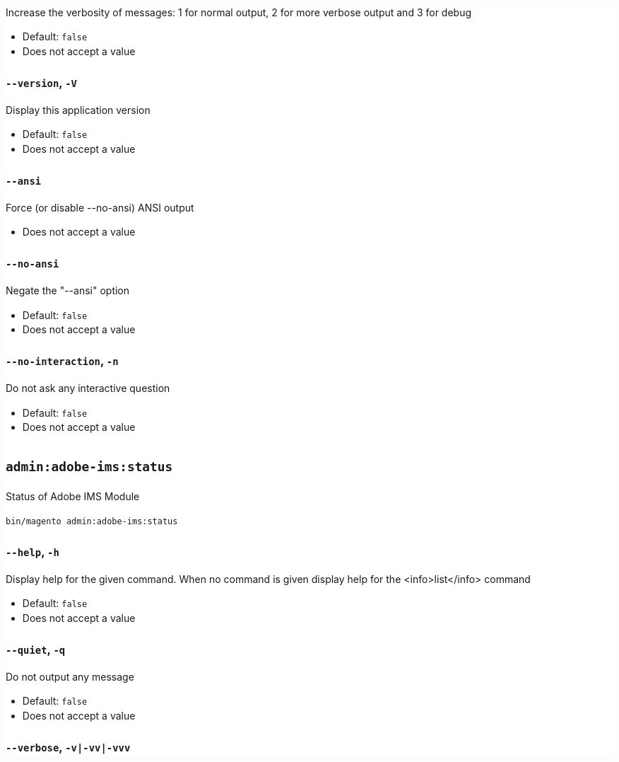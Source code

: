 Increase the verbosity of messages: 1 for normal output, 2 for more verbose output and 3 for debug
   
-  Default: `false`
-  Does not accept a value

### `--version`, `-V`

Display this application version
   
-  Default: `false`
-  Does not accept a value

### `--ansi`

Force (or disable --no-ansi) ANSI output
   
-  Does not accept a value

### `--no-ansi`

Negate the &quot;--ansi&quot; option
   
-  Default: `false`
-  Does not accept a value

### `--no-interaction`, `-n`

Do not ask any interactive question
   
-  Default: `false`
-  Does not accept a value


## `admin:adobe-ims:status`

Status of Adobe IMS Module

```bash
bin/magento admin:adobe-ims:status
```

### `--help`, `-h`

Display help for the given command. When no command is given display help for the &lt;info&gt;list&lt;/info&gt; command
   
-  Default: `false`
-  Does not accept a value

### `--quiet`, `-q`

Do not output any message
   
-  Default: `false`
-  Does not accept a value

### `--verbose`, `-v|-vv|-vvv`
